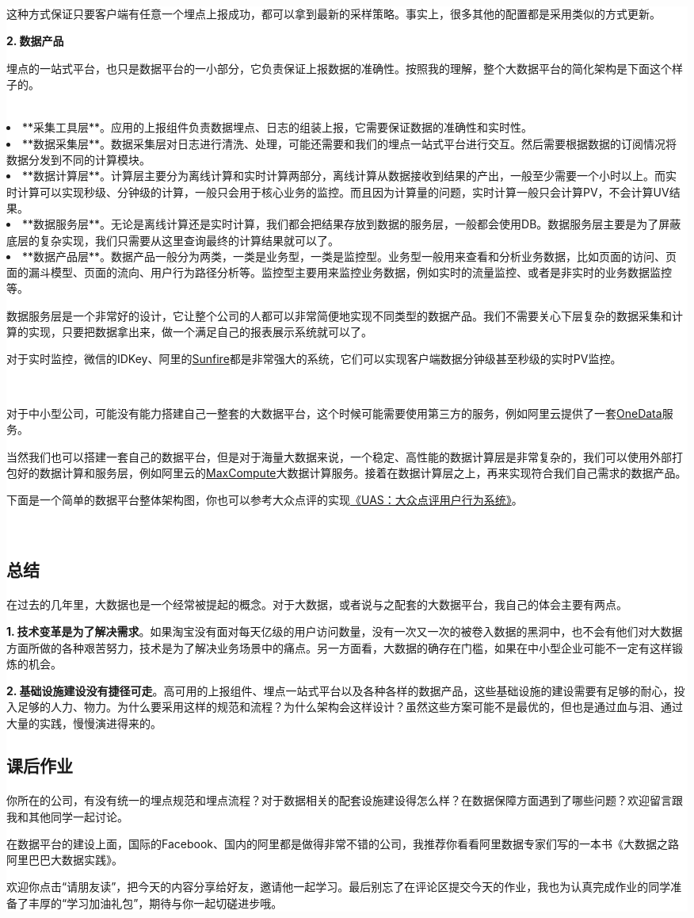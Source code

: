 这种方式保证只要客户端有任意一个埋点上报成功，都可以拿到最新的采样策略。事实上，很多其他的配置都是采用类似的方式更新。

**2. 数据产品**

埋点的一站式平台，也只是数据平台的一小部分，它负责保证上报数据的准确性。按照我的理解，整个大数据平台的简化架构是下面这个样子的。

<img src="https://static001.geekbang.org/resource/image/9a/f5/9a56caba69587db5b89d4ee1dac3b9f5.png" alt="">

<li>
**采集工具层**。应用的上报组件负责数据埋点、日志的组装上报，它需要保证数据的准确性和实时性。
</li>
<li>
**数据采集层**。数据采集层对日志进行清洗、处理，可能还需要和我们的埋点一站式平台进行交互。然后需要根据数据的订阅情况将数据分发到不同的计算模块。
</li>
<li>
**数据计算层**。计算层主要分为离线计算和实时计算两部分，离线计算从数据接收到结果的产出，一般至少需要一个小时以上。而实时计算可以实现秒级、分钟级的计算，一般只会用于核心业务的监控。而且因为计算量的问题，实时计算一般只会计算PV，不会计算UV结果。
</li>
<li>
**数据服务层**。无论是离线计算还是实时计算，我们都会把结果存放到数据的服务层，一般都会使用DB。数据服务层主要是为了屏蔽底层的复杂实现，我们只需要从这里查询最终的计算结果就可以了。
</li>
<li>
**数据产品层**。数据产品一般分为两类，一类是业务型，一类是监控型。业务型一般用来查看和分析业务数据，比如页面的访问、页面的漏斗模型、页面的流向、用户行为路径分析等。监控型主要用来监控业务数据，例如实时的流量监控、或者是非实时的业务数据监控等。
</li>

数据服务层是一个非常好的设计，它让整个公司的人都可以非常简便地实现不同类型的数据产品。我们不需要关心下层复杂的数据采集和计算的实现，只要把数据拿出来，做一个满足自己的报表展示系统就可以了。

对于实时监控，微信的IDKey、阿里的[Sunfire](https://mp.weixin.qq.com/s/rN2v9SNfyokUL3ijeWwkfg)都是非常强大的系统，它们可以实现客户端数据分钟级甚至秒级的实时PV监控。

<img src="https://static001.geekbang.org/resource/image/3c/39/3c3885bdef948b216c3c3a7b35c92639.png" alt="">

对于中小型公司，可能没有能力搭建自己一整套的大数据平台，这个时候可能需要使用第三方的服务，例如阿里云提供了一套[OneData](https://dt.alibaba.com/)服务。

当然我们也可以搭建一套自己的数据平台，但是对于海量大数据来说，一个稳定、高性能的数据计算层是非常复杂的，我们可以使用外部打包好的数据计算和服务层，例如阿里云的[MaxCompute](https://www.alibabacloud.com/help/zh/doc-detail/27800.htm?spm=a2c63.p38356.b99.2.472d603evPKK4j)大数据计算服务。接着在数据计算层之上，再来实现符合我们自己需求的数据产品。

下面是一个简单的数据平台整体架构图，你也可以参考大众点评的实现[《UAS：大众点评用户行为系统》](https://zhuanlan.zhihu.com/p/39145535)。

<img src="https://static001.geekbang.org/resource/image/4b/f2/4bbddf641eea9e1e74b56ad7b4e69ff2.png" alt="">

## 总结

在过去的几年里，大数据也是一个经常被提起的概念。对于大数据，或者说与之配套的大数据平台，我自己的体会主要有两点。

**1. 技术变革是为了解决需求**。如果淘宝没有面对每天亿级的用户访问数量，没有一次又一次的被卷入数据的黑洞中，也不会有他们对大数据方面所做的各种艰苦努力，技术是为了解决业务场景中的痛点。另一方面看，大数据的确存在门槛，如果在中小型企业可能不一定有这样锻炼的机会。

**2. 基础设施建设没有捷径可走**。高可用的上报组件、埋点一站式平台以及各种各样的数据产品，这些基础设施的建设需要有足够的耐心，投入足够的人力、物力。为什么要采用这样的规范和流程？为什么架构会这样设计？虽然这些方案可能不是最优的，但也是通过血与泪、通过大量的实践，慢慢演进得来的。

## 课后作业

你所在的公司，有没有统一的埋点规范和埋点流程？对于数据相关的配套设施建设得怎么样？在数据保障方面遇到了哪些问题？欢迎留言跟我和其他同学一起讨论。

在数据平台的建设上面，国际的Facebook、国内的阿里都是做得非常不错的公司，我推荐你看看阿里数据专家们写的一本书《大数据之路 阿里巴巴大数据实践》。

欢迎你点击“请朋友读”，把今天的内容分享给好友，邀请他一起学习。最后别忘了在评论区提交今天的作业，我也为认真完成作业的同学准备了丰厚的“学习加油礼包”，期待与你一起切磋进步哦。


